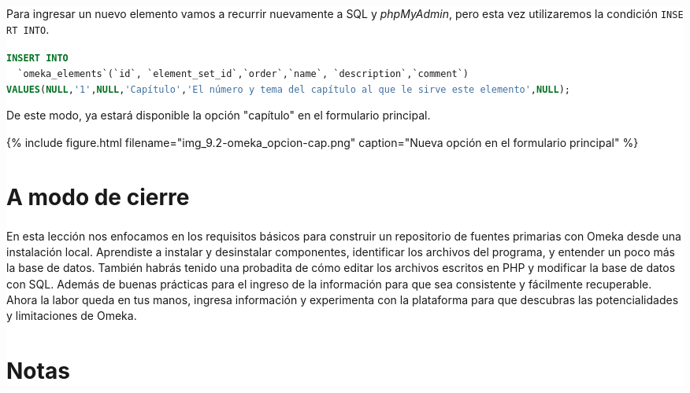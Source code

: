 Para ingresar un nuevo elemento vamos a recurrir nuevamente a SQL y *phpMyAdmin*, pero esta vez utilizaremos la condición `INSERT INTO`.

```sql
INSERT INTO
  `omeka_elements`(`id`, `element_set_id`,`order`,`name`, `description`,`comment`)
VALUES(NULL,'1',NULL,'Capítulo','El número y tema del capítulo al que le sirve este elemento',NULL);
```

De este modo, ya estará disponible la opción "capítulo" en el formulario principal.

{% include figure.html filename="img_9.2-omeka_opcion-cap.png" caption="Nueva opción en el formulario principal" %}

# A modo de cierre

En esta lección nos enfocamos en los requisitos básicos para construir un repositorio de fuentes primarias con Omeka desde una instalación local. Aprendiste a instalar y desinstalar componentes, identificar los archivos del programa, y entender un poco más la base de datos. También habrás tenido una probadita de cómo editar los archivos escritos en PHP y modificar la base de datos con SQL. Además de buenas prácticas para el ingreso de la información para que sea consistente y fácilmente recuperable.
Ahora la labor queda en tus manos, ingresa información y experimenta con la plataforma para que descubras las potencialidades y limitaciones de Omeka.

# Notas

[^version]: Esta lección se probó en la versión 2.6.1. (02/05/2018). En caso de tener una instalación anterior a Omeka 2.x se recomienda actualizar según las instrucciones del [manual de usuario](https://omeka.org/classic/docs/Installation/Upgrading/).
[^xampp_instrucciones]: Un video que explica la instalación del software puede consultarse en <https://www.youtube.com/watch?v=h6DEDm7C37A>.
[^advertencia_Ubuntu]: La ventana de gestión de servidores (*manage servers*) en Linux muestra la opción de activar el servidor `ProFTPD`. Como Omeka se ejecuta con Apache no es necesario iniciarlo.
[^bitnami_ingreso]: En Bitnami de manera predeterminada el usuario de phpMyAdmin será "root" y la contraseña será la que fue solicitada en la instalación de la máquina virtual.
[^instalar-net-tools]: Para instalar net-tools sólo debe ejecutar el comando `sudo apt install net-tools`
[^instrucciones_autom_xampp]: Las instrucciones las puedes encontrar en <https://jairomelo.github.io/tutoriales/ayuda/script-iniciar-xampp-ubuntu>
[^transifex]: Es recomendable que antes de iniciar una tarea de traducción completa de la plataforma se consulte el sitio oficial del proyecto de traducción de omeka en [Transifex](https://www.transifex.com/omeka/omeka/).
[^omeka.net]: Para el servicio de Omeka.net puede consultar la lección [poniendo Omeka a funcionar](/es/lecciones/poniendo-omeka-a-funcionar#instala-algunos-plugins).
[^github_lecc]: En caso de no estar familiarizado con el uso de Git o Github te recomendamos revisar la lección [Introducción al control de versiones con GitHub Desktop](/es/lecciones/introduccion-control-versiones-github-desktop) de Daniel van Strien.
[^Escher]: Hasta enero de 2018 era común utilizar el "Escher" como complemento para instalar "plugins" con un sólo clic en Omeka Classic, sin embargo, las modificaciones en el registro y publicación de plugins (además de algunos problemas de la versión 1.0.1)  [lo eliminaron del listado oficial de Omeka](https://forum.omeka.org/t/escher-not-working/3044/14). En el momento su mantenimiento corre a cargo de Daniel Berthereau \([Daniel-KM]( https://github.com/Daniel-KM) en GitHub\) y se puede clonar desde <https://github.com/Daniel-KM/Omeka-plugin-Escher.git>.
[^DefaultSort]: También es posible modificar el orden predeterminado con el plugin [DefaultSort](https://github.com/anuragji/DefaultSort). Cualquier método que se use no afecta el ejercicio aquí presentado.
